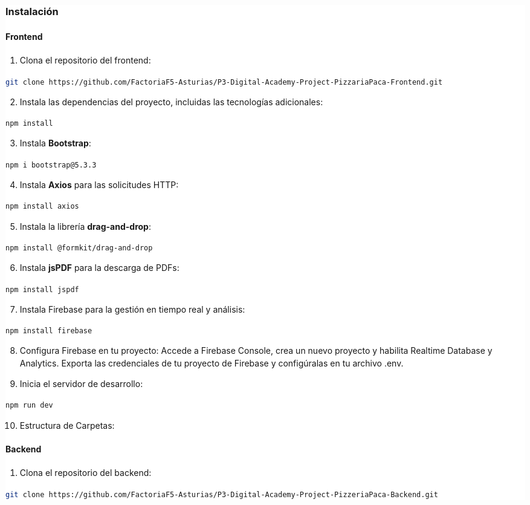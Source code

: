### Instalación

#### Frontend

1. Clona el repositorio del frontend:
```bash
git clone https://github.com/FactoriaF5-Asturias/P3-Digital-Academy-Project-PizzariaPaca-Frontend.git
```

2. Instala las dependencias del proyecto, incluidas las tecnologías adicionales:
```bash
npm install
```

3. Instala **Bootstrap**:
```bash
npm i bootstrap@5.3.3
```

4. Instala **Axios** para las solicitudes HTTP:
```bash
npm install axios
```

5. Instala la librería **drag-and-drop**:
```bash
npm install @formkit/drag-and-drop
```

6. Instala **jsPDF** para la descarga de PDFs:
```bash
npm install jspdf
```
7. Instala Firebase para la gestión en tiempo real y análisis:
```bash
npm install firebase
```

8. Configura Firebase en tu proyecto:
Accede a Firebase Console, crea un nuevo proyecto y habilita Realtime Database y Analytics.
Exporta las credenciales de tu proyecto de Firebase y configúralas en tu archivo .env.

9. Inicia el servidor de desarrollo:
```bash
npm run dev
```

10. Estructura de Carpetas: 


#### Backend

1. Clona el repositorio del backend:
```bash
git clone https://github.com/FactoriaF5-Asturias/P3-Digital-Academy-Project-PizzeriaPaca-Backend.git
```
